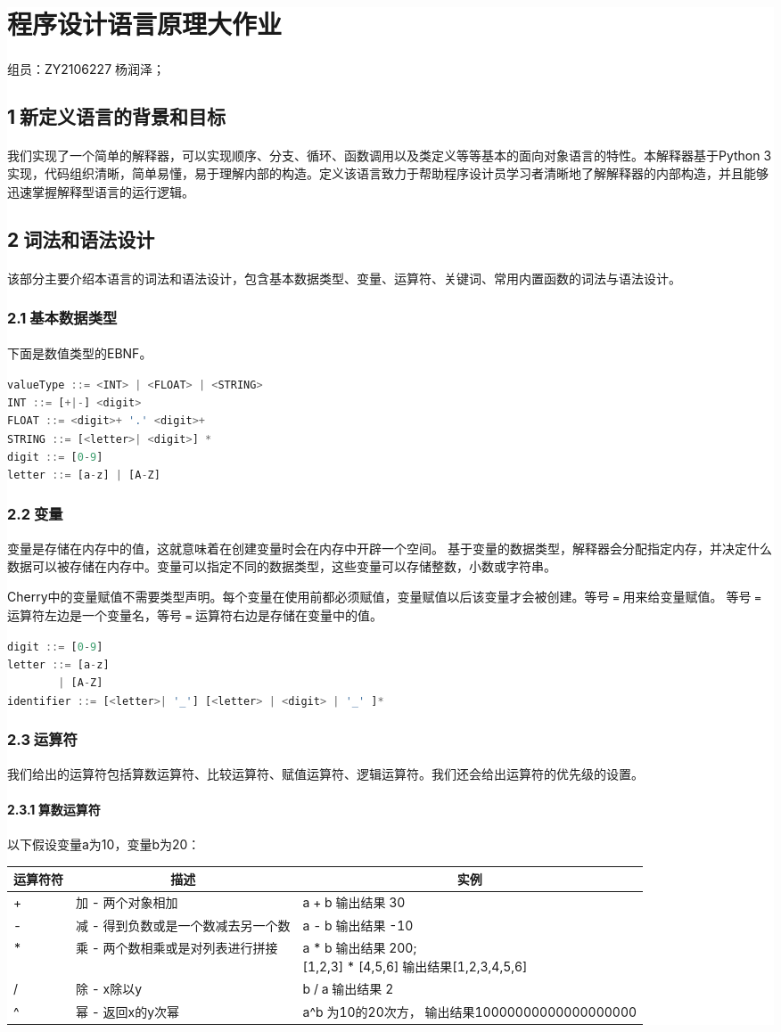 # 程序设计语言原理大作业

组员：ZY2106227 杨润泽；

##  1 新定义语言的背景和目标

我们实现了一个简单的解释器，可以实现顺序、分支、循环、函数调用以及类定义等等基本的面向对象语言的特性。本解释器基于Python 3实现，代码组织清晰，简单易懂，易于理解内部的构造。定义该语言致力于帮助程序设计员学习者清晰地了解解释器的内部构造，并且能够迅速掌握解释型语言的运行逻辑。

##  2 词法和语法设计

该部分主要介绍本语言的词法和语法设计，包含基本数据类型、变量、运算符、关键词、常用内置函数的词法与语法设计。

### 2.1 基本数据类型
下面是数值类型的EBNF。
```javascript
valueType ::= <INT> | <FLOAT> | <STRING> 
INT ::= [+|-] <digit>
FLOAT ::= <digit>+ '.' <digit>+
STRING ::= [<letter>| <digit>] *
digit ::= [0-9]
letter ::= [a-z] | [A-Z]

```

### 2.2 变量
变量是存储在内存中的值，这就意味着在创建变量时会在内存中开辟一个空间。 基于变量的数据类型，解释器会分配指定内存，并决定什么数据可以被存储在内存中。变量可以指定不同的数据类型，这些变量可以存储整数，小数或字符串。

Cherry中的变量赋值不需要类型声明。每个变量在使用前都必须赋值，变量赋值以后该变量才会被创建。等号 `=` 用来给变量赋值。 等号 `=` 运算符左边是一个变量名，等号 `=` 运算符右边是存储在变量中的值。

```javascript
digit ::= [0-9]
letter ::= [a-z]
        | [A-Z]
identifier ::= [<letter>| '_'] [<letter> | <digit> | '_' ]*
```

### 2.3 运算符

我们给出的运算符包括算数运算符、比较运算符、赋值运算符、逻辑运算符。我们还会给出运算符的优先级的设置。

#### 2.3.1 算数运算符
以下假设变量a为10，变量b为20：


| 运算符符 | 描述                  | 实例                                                         |
|------|---------------------|------------------------------------------------------------|
| +    | 加 - 两个对象相加          | a + b 输出结果 30                                              |
| -    | 减 - 得到负数或是一个数减去另一个数 | a - b 输出结果 -10                                             |
| *    | 乘 - 两个数相乘或是对列表进行拼接  | a * b 输出结果 200;  <br/> [1,2,3] * [4,5,6] 输出结果[1,2,3,4,5,6] |
| /    | 除 - x除以y            | b / a 输出结果 2                                               |
| ^    | 幂 - 返回x的y次幂         | a^b 为10的20次方， 输出结果10000000000000000000                     |
